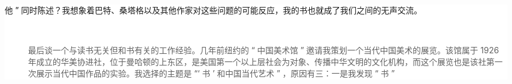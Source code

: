   <span class="s1">
   他
  </span>
  <span class="s2">
   ”
  </span>
  <span class="s1">
   同时陈述？我想象着巴特、桑塔格以及其他作家对这些问题的可能反应，我的书也就成了我们之间的无声交流。
  </span>
 </p>
 <p class="p1">
  <span class="s1">
  </span>
  <br/>
 </p>
 <blockquote style="margin: 0 0 0 40px; border: none; padding: 0px;">
  <p class="p2">
   <span class="s1">
    最后谈一个与读书无关但和书有关的工作经验。几年前纽约的
   </span>
   <span class="s2">
    “
   </span>
   <span class="s1">
    中国美术馆
   </span>
   <span class="s2">
    ”
   </span>
   <span class="s1">
    邀请我策划一个当代中国美术的展览。该馆属于
   </span>
   <span class="s2">
    1926
   </span>
   <span class="s1">
    年成立的华美协进社，位于曼哈顿的上东区，是美国第一个以上层社会为对象、传播中华文明的文化机构，而这个展览也是该社第一次展示当代中国作品的实验。我选择的主题是
   </span>
   <span class="s2">
    “‘
   </span>
   <span class="s1">
    书
   </span>
   <span class="s2">
    ’
   </span>
   <span class="s1">
    和中国当代艺术
   </span>
   <span class="s2">
    ”
   </span>
   <span class="s1">
    ，原因有三：一是我发现
   </span>
   <span class="s2">
    “
   </span>
   <span class="s1">
    书
   </span>
   <span class="s2">
    ”